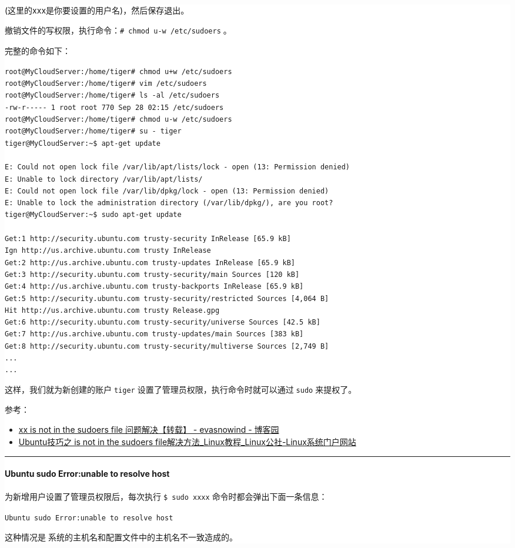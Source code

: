 (这里的xxx是你要设置的用户名)，然后保存退出。

撤销文件的写权限，执行命令：`# chmod u-w /etc/sudoers` 。

完整的命令如下：

```
root@MyCloudServer:/home/tiger# chmod u+w /etc/sudoers
root@MyCloudServer:/home/tiger# vim /etc/sudoers
root@MyCloudServer:/home/tiger# ls -al /etc/sudoers 
-rw-r----- 1 root root 770 Sep 28 02:15 /etc/sudoers
root@MyCloudServer:/home/tiger# chmod u-w /etc/sudoers
root@MyCloudServer:/home/tiger# su - tiger
tiger@MyCloudServer:~$ apt-get update

E: Could not open lock file /var/lib/apt/lists/lock - open (13: Permission denied)
E: Unable to lock directory /var/lib/apt/lists/
E: Could not open lock file /var/lib/dpkg/lock - open (13: Permission denied)
E: Unable to lock the administration directory (/var/lib/dpkg/), are you root?
tiger@MyCloudServer:~$ sudo apt-get update

Get:1 http://security.ubuntu.com trusty-security InRelease [65.9 kB]
Ign http://us.archive.ubuntu.com trusty InRelease          
Get:2 http://us.archive.ubuntu.com trusty-updates InRelease [65.9 kB]
Get:3 http://security.ubuntu.com trusty-security/main Sources [120 kB] 
Get:4 http://us.archive.ubuntu.com trusty-backports InRelease [65.9 kB]        
Get:5 http://security.ubuntu.com trusty-security/restricted Sources [4,064 B]  
Hit http://us.archive.ubuntu.com trusty Release.gpg        
Get:6 http://security.ubuntu.com trusty-security/universe Sources [42.5 kB]
Get:7 http://us.archive.ubuntu.com trusty-updates/main Sources [383 kB]
Get:8 http://security.ubuntu.com trusty-security/multiverse Sources [2,749 B]
...
...

```

这样，我们就为新创建的账户 `tiger` 设置了管理员权限，执行命令时就可以通过 `sudo` 来提权了。

参考：

* [xx is not in the sudoers file 问题解决【转载】 - evasnowind - 博客园](http://www.cnblogs.com/evasnowind/archive/2011/02/04/1949113.html)
* [Ubuntu技巧之 is not in the sudoers file解决方法_Linux教程_Linux公社-Linux系统门户网站](http://www.linuxidc.com/Linux/2010-12/30386.htm)


***

#### Ubuntu sudo Error:unable to resolve host

为新增用户设置了管理员权限后，每次执行 `$ sudo xxxx` 命令时都会弹出下面一条信息：

```
Ubuntu sudo Error:unable to resolve host
```

这种情况是 系统的主机名和配置文件中的主机名不一致造成的。
